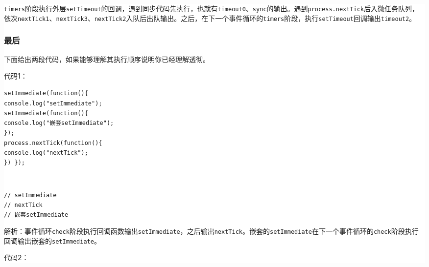 <p><code>timers</code>阶段执行外层<code>setTimeout</code>的回调，遇到同步代码先执行，也就有<code>timeout0</code>、<code>sync</code>的输出。遇到<code>process.nextTick</code>后入微任务队列，依次<code>nextTick1</code>、<code>nextTick3</code>、<code>nextTick2</code>入队后出队输出。之后，在下一个事件循环的<code>timers</code>阶段，执行<code>setTimeout</code>回调输出<code>timeout2</code>。</p>
<h3 id="articleHeader11">最后</h3>
<p>下面给出两段代码，如果能够理解其执行顺序说明你已经理解透彻。</p>
<p>代码1：</p>
<div class="widget-codetool" style="display:none;">
      <div class="widget-codetool--inner">
      <span class="selectCode code-tool" data-toggle="tooltip" data-placement="top" title="" data-original-title="全选"></span>
      <span type="button" class="copyCode code-tool" data-toggle="tooltip" data-placement="top" data-clipboard-text="setImmediate(function(){
  console.log(&quot;setImmediate&quot;);
  setImmediate(function(){
    console.log(&quot;嵌套setImmediate&quot;);
  });
  process.nextTick(function(){
    console.log(&quot;nextTick&quot;);
  })
});

// setImmediate
// nextTick
// 嵌套setImmediate" title="" data-original-title="复制"></span>
      <span type="button" class="saveToNote code-tool" data-toggle="tooltip" data-placement="top" title="" data-original-title="放进笔记"></span>
      </div>
      </div><pre class="javascript hljs"><code class="javascript">setImmediate(<span class="hljs-function"><span class="hljs-keyword">function</span>(<span class="hljs-params"></span>)</span>{
  <span class="hljs-built_in">console</span>.log(<span class="hljs-string">"setImmediate"</span>);
  setImmediate(<span class="hljs-function"><span class="hljs-keyword">function</span>(<span class="hljs-params"></span>)</span>{
    <span class="hljs-built_in">console</span>.log(<span class="hljs-string">"嵌套setImmediate"</span>);
  });
  process.nextTick(<span class="hljs-function"><span class="hljs-keyword">function</span>(<span class="hljs-params"></span>)</span>{
    <span class="hljs-built_in">console</span>.log(<span class="hljs-string">"nextTick"</span>);
  })
});

<span class="hljs-comment">// setImmediate</span>
<span class="hljs-comment">// nextTick</span>
<span class="hljs-comment">// 嵌套setImmediate</span></code></pre>
<p>解析：事件循环<code>check</code>阶段执行回调函数输出<code>setImmediate</code>，之后输出<code>nextTick</code>。嵌套的<code>setImmediate</code>在下一个事件循环的<code>check</code>阶段执行回调输出嵌套的<code>setImmediate</code>。</p>
<p>代码2：</p>
<div class="widget-codetool" style="display:none;">
      <div class="widget-codetool--inner">
      <span class="selectCode code-tool" data-toggle="tooltip" data-placement="top" title="" data-original-title="全选"></span>
      <span type="button" class="copyCode code-tool" data-toggle="tooltip" data-placement="top" data-clipboard-text="var fs = require('fs');
